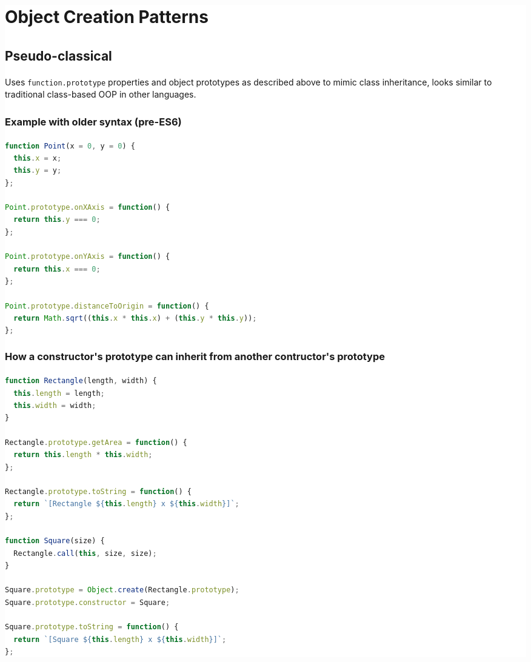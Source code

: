 # Object Creation Patterns

## Pseudo-classical

Uses `function.prototype` properties and object prototypes as described above to mimic class inheritance, looks similar to traditional class-based OOP in other languages.

### Example with older syntax (pre-ES6)

```javascript
function Point(x = 0, y = 0) {
  this.x = x;
  this.y = y;
};

Point.prototype.onXAxis = function() {
  return this.y === 0;
};

Point.prototype.onYAxis = function() {
  return this.x === 0;
};

Point.prototype.distanceToOrigin = function() {
  return Math.sqrt((this.x * this.x) + (this.y * this.y));
};
```

### How a constructor's prototype can inherit from another contructor's prototype

```javascript
function Rectangle(length, width) {
  this.length = length;
  this.width = width;
}

Rectangle.prototype.getArea = function() {
  return this.length * this.width;
};

Rectangle.prototype.toString = function() {
  return `[Rectangle ${this.length} x ${this.width}]`;
};

function Square(size) {
  Rectangle.call(this, size, size);
}

Square.prototype = Object.create(Rectangle.prototype);
Square.prototype.constructor = Square;

Square.prototype.toString = function() {
  return `[Square ${this.length} x ${this.width}]`;
};
```
